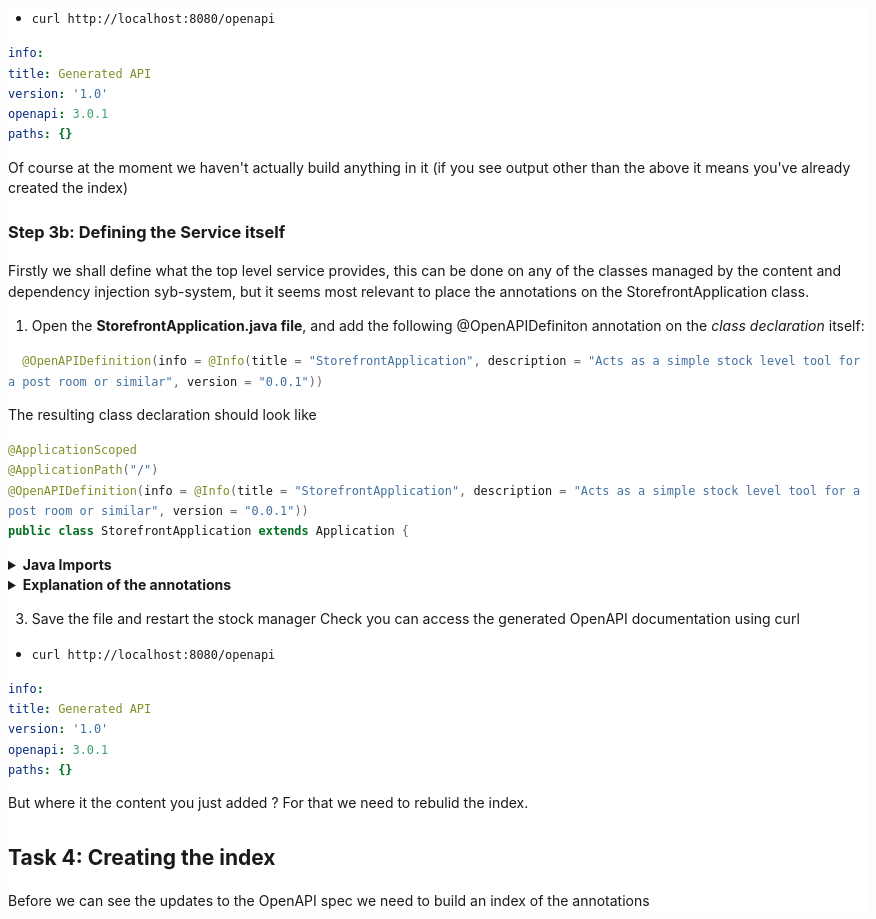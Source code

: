   - `curl http://localhost:8080/openapi`

  ```yaml
info: 
  title: Generated API
  version: '1.0'
openapi: 3.0.1
paths: {}
```

Of course at the moment we haven't actually build anything in it (if you see output other than the above it means you've already created the index)

### Step 3b: Defining the Service itself

Firstly we shall define what the top level service provides, this can be done on any of the classes managed by the content and dependency injection syb-system, but it seems most relevant to place the annotations on the StorefrontApplication class.

  1. Open the **StorefrontApplication.java file**, and add the following @OpenAPIDefiniton annotation on the *class declaration* itself:
  
  ```java
    @OpenAPIDefinition(info = @Info(title = "StorefrontApplication", description = "Acts as a simple stock level tool for a post room or similar", version = "0.0.1"))
```

The resulting class declaration should look like

  ```java
@ApplicationScoped
@ApplicationPath("/")
@OpenAPIDefinition(info = @Info(title = "StorefrontApplication", description = "Acts as a simple stock level tool for a post room or similar", version = "0.0.1"))
public class StorefrontApplication extends Application {
```

<details><summary><b>Java Imports</b></summary></details>

<details><summary><b>Explanation of the annotations</b></summary></details>

  3. Save the file and restart the stock manager Check you can access the generated OpenAPI documentation using curl

  - `curl http://localhost:8080/openapi`

  ```yaml
info: 
  title: Generated API
  version: '1.0'
openapi: 3.0.1
paths: {}
```

But where it the content you just added ? For that we need to rebulid the index.

## Task 4: Creating the index
Before we can see the updates to the OpenAPI spec we need to build an index of the annotations
